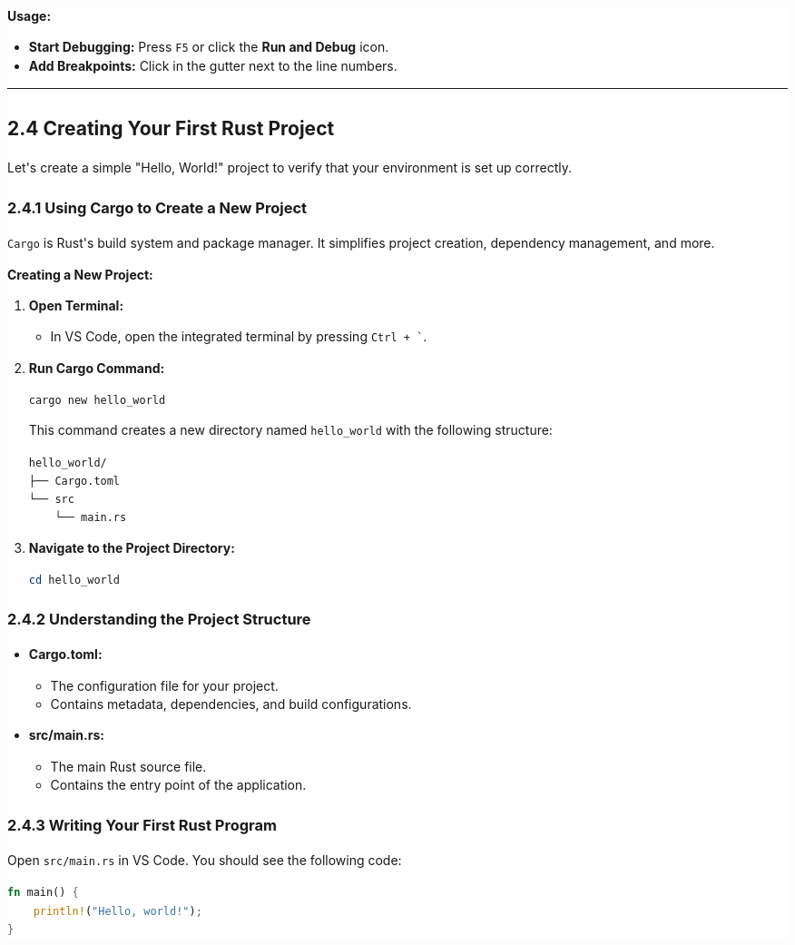 **Usage:**

- **Start Debugging:** Press `F5` or click the **Run and Debug** icon.
- **Add Breakpoints:** Click in the gutter next to the line numbers.

---

## **2.4 Creating Your First Rust Project**

Let's create a simple "Hello, World!" project to verify that your environment is set up correctly.

### **2.4.1 Using Cargo to Create a New Project**

`Cargo` is Rust's build system and package manager. It simplifies project creation, dependency management, and more.

**Creating a New Project:**

1. **Open Terminal:**
   - In VS Code, open the integrated terminal by pressing `` Ctrl + ` ``.

2. **Run Cargo Command:**
   ```powershell
   cargo new hello_world
   ```

   This command creates a new directory named `hello_world` with the following structure:

   ```
   hello_world/
   ├── Cargo.toml
   └── src
       └── main.rs
   ```

3. **Navigate to the Project Directory:**
   ```powershell
   cd hello_world
   ```

### **2.4.2 Understanding the Project Structure**

- **Cargo.toml:**
  - The configuration file for your project.
  - Contains metadata, dependencies, and build configurations.

- **src/main.rs:**
  - The main Rust source file.
  - Contains the entry point of the application.

### **2.4.3 Writing Your First Rust Program**

Open `src/main.rs` in VS Code. You should see the following code:

```rust
fn main() {
    println!("Hello, world!");
}
```
